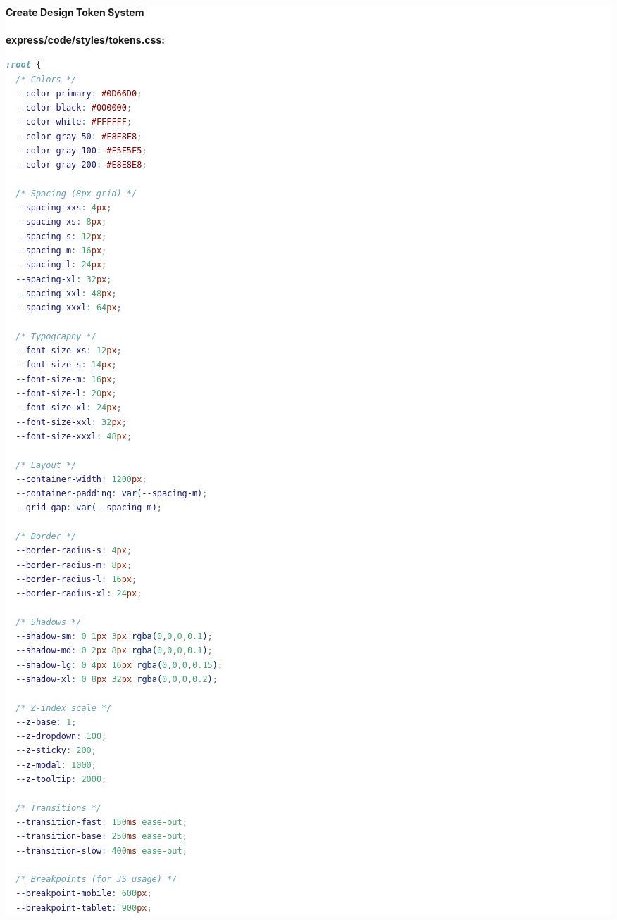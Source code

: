 #### **Create Design Token System**

**express/code/styles/tokens.css:**
```css
:root {
  /* Colors */
  --color-primary: #0D66D0;
  --color-black: #000000;
  --color-white: #FFFFFF;
  --color-gray-50: #F8F8F8;
  --color-gray-100: #F5F5F5;
  --color-gray-200: #E8E8E8;
  
  /* Spacing (8px grid) */
  --spacing-xxs: 4px;
  --spacing-xs: 8px;
  --spacing-s: 12px;
  --spacing-m: 16px;
  --spacing-l: 24px;
  --spacing-xl: 32px;
  --spacing-xxl: 48px;
  --spacing-xxxl: 64px;
  
  /* Typography */
  --font-size-xs: 12px;
  --font-size-s: 14px;
  --font-size-m: 16px;
  --font-size-l: 20px;
  --font-size-xl: 24px;
  --font-size-xxl: 32px;
  --font-size-xxxl: 48px;
  
  /* Layout */
  --container-width: 1200px;
  --container-padding: var(--spacing-m);
  --grid-gap: var(--spacing-m);
  
  /* Border */
  --border-radius-s: 4px;
  --border-radius-m: 8px;
  --border-radius-l: 16px;
  --border-radius-xl: 24px;
  
  /* Shadows */
  --shadow-sm: 0 1px 3px rgba(0,0,0,0.1);
  --shadow-md: 0 2px 8px rgba(0,0,0,0.1);
  --shadow-lg: 0 4px 16px rgba(0,0,0,0.15);
  --shadow-xl: 0 8px 32px rgba(0,0,0,0.2);
  
  /* Z-index scale */
  --z-base: 1;
  --z-dropdown: 100;
  --z-sticky: 200;
  --z-modal: 1000;
  --z-tooltip: 2000;
  
  /* Transitions */
  --transition-fast: 150ms ease-out;
  --transition-base: 250ms ease-out;
  --transition-slow: 400ms ease-out;
  
  /* Breakpoints (for JS usage) */
  --breakpoint-mobile: 600px;
  --breakpoint-tablet: 900px;
```